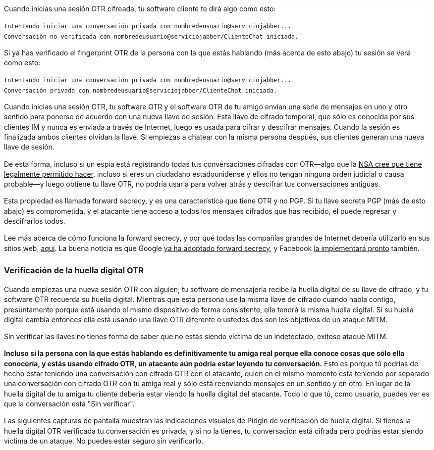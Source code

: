Cuando inicias una sesión OTR cifreada, tu software cliente te dirá algo como esto:

    Intentando iniciar una conversación privada con nombredeusuario@serviciojabber...
	Conversación no verificada con nombredeusuario@serviciojabber/ClienteChat iniciada.

Si ya has verificado el fingerprint OTR de la persona con la que estás hablando (más acerca de esto abajo) tu sesión se verá como esto:

    Intentando iniciar una conversación privada con nombredeusuario@serviciojabber...
    Conversación privada con nombredeusuario@serviciojabber/ClienteChat iniciada.

Cuando inicias una sesión OTR, tu software OTR y el software OTR de tu amigo envían una serie de mensajes en uno y otro sentido para ponerse de acuerdo con una nueva llave de sesión. Esta llave de cifrado temporal, que sólo es conocida por sus clientes IM y nunca es enviada a través de Internet, luego es usada para cifrar y descifrar mensajes. Cuando la sesión es finalizada ambos clientes olvidan la llave. Si empiezas a chatear con la misma persona después, sus clientes generan una nueva llave de sesión. 

De esta forma, incluso si un espía está registrando todas tus conversaciones cifradas con OTR—algo que la [NSA cree que tiene legalmente permitido hacer](https://www.eff.org/deeplinks/2013/06/depth-review-new-nsa-documents-expose-how-americans-can-be-spied-without-warrant), incluso si eres un ciudadano estadounidense y ellos no tengan ninguna orden judicial o causa probable—y luego obtiene tu llave OTR, no podría usarla para volver atrás y descifrar tus conversaciones antiguas.

Esta propiedad es llamada forward secrecy, y es una característica que tiene OTR y no PGP. Si tu llave secreta PGP (más de esto abajo) es comprometida, y el atacante tiene acceso a todos los mensajes cifrados que has recibido, él puede regresar y descifrarlos todos.

Lee más acerca de cómo funciona la forward secrecy, y por qué todas las compañías grandes de Internet debería utilizarlo en sus sitios web, [aquí](https://www.eff.org/deeplinks/2011/11/long-term-privacy-forward-secrecy). La buena noticia es que Google [ya ha adoptado forward secrecy](https://www.eff.org/deeplinks/2011/11/long-term-privacy-forward-secrecy), y Facebook [la implementará pronto](https://www.facebook.com/pages/Perfect-forward-secrecy/101895216519655) también.

### Verificación de la huella digital OTR

Cuando empiezas una nueva sesión OTR con alguien, tu software de mensajería recibe la huella digital de su llave de cifrado, y tu software OTR recuerda su huella digital. Mientras que esta persona use la misma llave de cifrado cuando habla contigo, presuntamente porque está usando el mismo dispositivo de forma consistente, ella tendrá la misma huella digital. Si su huella digital cambia entonces ella está usando una llave OTR diferente o ustedes dos son los objetivos de un ataque MITM.

Sin verificar las llaves no tienes forma de saber que no estás siendo víctima de un indetectado, exitoso ataque MITM.

**Incluso si la persona con la que estás hablando es definitivamente tu amiga real porque ella conoce cosas que sólo ella conocería, y estás usando cifrado OTR, un atacante aún podría estar leyendo tu conversación.** Esto es porque tú podrías de hecho estar teniendo una conversación con cifrado OTR con el atacante, quien en el mismo momento está teniendo por separado una conversación con cifrado OTR con tu amiga real y sólo está reenviando mensajes en un sentido y en otro. En lugar de la huella digital de tu amiga tu cliente debería estar viendo la huella digital del atacante. Todo lo que tú, como usuario, puedes ver es que la conversación está "Sin verificar". 

Las siguientes capturas de pantalla muestran las indicaciones visuales de Pidgin de verificación de huella digital. Si tienes la huella digital OTR verificada tu conversación es privada, y si no la tienes, tu conversación está cifrada pero podrías estar siendo víctima de un ataque. No puedes estar seguro sin verificarlo.
